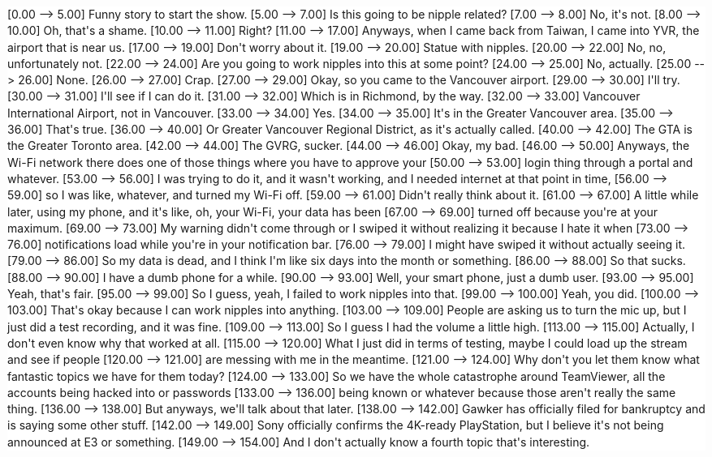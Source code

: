 [0.00 --> 5.00]  Funny story to start the show.
[5.00 --> 7.00]  Is this going to be nipple related?
[7.00 --> 8.00]  No, it's not.
[8.00 --> 10.00]  Oh, that's a shame.
[10.00 --> 11.00]  Right?
[11.00 --> 17.00]  Anyways, when I came back from Taiwan, I came into YVR, the airport that is near us.
[17.00 --> 19.00]  Don't worry about it.
[19.00 --> 20.00]  Statue with nipples.
[20.00 --> 22.00]  No, no, unfortunately not.
[22.00 --> 24.00]  Are you going to work nipples into this at some point?
[24.00 --> 25.00]  No, actually.
[25.00 --> 26.00]  None.
[26.00 --> 27.00]  Crap.
[27.00 --> 29.00]  Okay, so you came to the Vancouver airport.
[29.00 --> 30.00]  I'll try.
[30.00 --> 31.00]  I'll see if I can do it.
[31.00 --> 32.00]  Which is in Richmond, by the way.
[32.00 --> 33.00]  Vancouver International Airport, not in Vancouver.
[33.00 --> 34.00]  Yes.
[34.00 --> 35.00]  It's in the Greater Vancouver area.
[35.00 --> 36.00]  That's true.
[36.00 --> 40.00]  Or Greater Vancouver Regional District, as it's actually called.
[40.00 --> 42.00]  The GTA is the Greater Toronto area.
[42.00 --> 44.00]  The GVRG, sucker.
[44.00 --> 46.00]  Okay, my bad.
[46.00 --> 50.00]  Anyways, the Wi-Fi network there does one of those things where you have to approve your
[50.00 --> 53.00]  login thing through a portal and whatever.
[53.00 --> 56.00]  I was trying to do it, and it wasn't working, and I needed internet at that point in time,
[56.00 --> 59.00]  so I was like, whatever, and turned my Wi-Fi off.
[59.00 --> 61.00]  Didn't really think about it.
[61.00 --> 67.00]  A little while later, using my phone, and it's like, oh, your Wi-Fi, your data has been
[67.00 --> 69.00]  turned off because you're at your maximum.
[69.00 --> 73.00]  My warning didn't come through or I swiped it without realizing it because I hate it when
[73.00 --> 76.00]  notifications load while you're in your notification bar.
[76.00 --> 79.00]  I might have swiped it without actually seeing it.
[79.00 --> 86.00]  So my data is dead, and I think I'm like six days into the month or something.
[86.00 --> 88.00]  So that sucks.
[88.00 --> 90.00]  I have a dumb phone for a while.
[90.00 --> 93.00]  Well, your smart phone, just a dumb user.
[93.00 --> 95.00]  Yeah, that's fair.
[95.00 --> 99.00]  So I guess, yeah, I failed to work nipples into that.
[99.00 --> 100.00]  Yeah, you did.
[100.00 --> 103.00]  That's okay because I can work nipples into anything.
[103.00 --> 109.00]  People are asking us to turn the mic up, but I just did a test recording, and it was fine.
[109.00 --> 113.00]  So I guess I had the volume a little high.
[113.00 --> 115.00]  Actually, I don't even know why that worked at all.
[115.00 --> 120.00]  What I just did in terms of testing, maybe I could load up the stream and see if people
[120.00 --> 121.00]  are messing with me in the meantime.
[121.00 --> 124.00]  Why don't you let them know what fantastic topics we have for them today?
[124.00 --> 133.00]  So we have the whole catastrophe around TeamViewer, all the accounts being hacked into or passwords
[133.00 --> 136.00]  being known or whatever because those aren't really the same thing.
[136.00 --> 138.00]  But anyways, we'll talk about that later.
[138.00 --> 142.00]  Gawker has officially filed for bankruptcy and is saying some other stuff.
[142.00 --> 149.00]  Sony officially confirms the 4K-ready PlayStation, but I believe it's not being announced at E3 or something.
[149.00 --> 154.00]  And I don't actually know a fourth topic that's interesting.